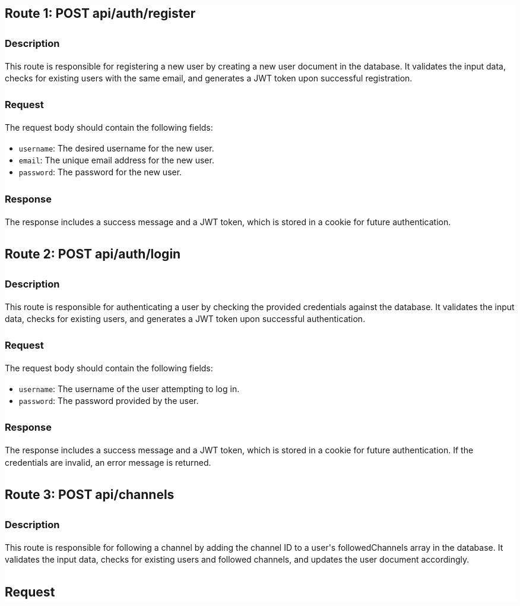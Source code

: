 ## Route 1: POST api/auth/register

### Description

This route is responsible for registering a new user by creating a new user document in the database. It validates the input data, checks for existing users with the same email, and generates a JWT token upon successful registration.

### Request

The request body should contain the following fields:

-   `username`: The desired username for the new user.
-   `email`: The unique email address for the new user.
-   `password`: The password for the new user.

### Response

The response includes a success message and a JWT token, which is stored in a cookie for future authentication.

## Route 2: POST api/auth/login

### Description

This route is responsible for authenticating a user by checking the provided credentials against the database. It validates the input data, checks for existing users, and generates a JWT token upon successful authentication.

### Request

The request body should contain the following fields:

-   `username`: The username of the user attempting to log in.
-   `password`: The password provided by the user.

### Response

The response includes a success message and a JWT token, which is stored in a cookie for future authentication. If the credentials are invalid, an error message is returned.

## Route 3: POST api/channels

### Description

This route is responsible for following a channel by adding the channel ID to a user's followedChannels array in the database. It validates the input data, checks for existing users and followed channels, and updates the user document accordingly.

## Request
